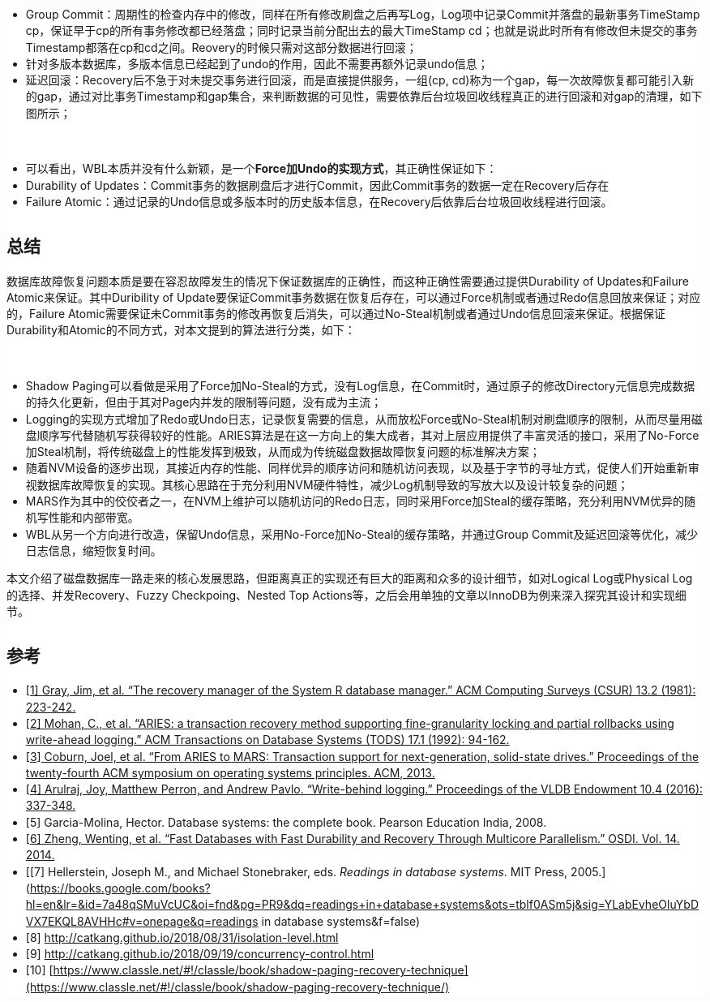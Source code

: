 - Group  Commit：周期性的检查内存中的修改，同样在所有修改刷盘之后再写Log，Log项中记录Commit并落盘的最新事务TimeStamp  cp，保证早于cp的所有事务修改都已经落盘；同时记录当前分配出去的最大TimeStamp  cd；也就是说此时所有有修改但未提交的事务Timestamp都落在cp和cd之间。Reovery的时候只需对这部分数据进行回滚；
- 针对多版本数据库，多版本信息已经起到了undo的作用，因此不需要再额外记录undo信息；
- 延迟回滚：Recovery后不急于对未提交事务进行回滚，而是直接提供服务，一组(cp,  cd)称为一个gap，每一次故障恢复都可能引入新的gap，通过对比事务Timestamp和gap集合，来判断数据的可见性，需要依靠后台垃圾回收线程真正的进行回滚和对gap的清理，如下图所示；

<img src="https://wanghenshui.github.io/assets/wbl.png" alt="" width="60%">





- 可以看出，WBL本质并没有什么新颖，是一个**Force加Undo的实现方式**，其正确性保证如下：
- Durability of Updates：Commit事务的数据刷盘后才进行Commit，因此Commit事务的数据一定在Recovery后存在
- Failure Atomic：通过记录的Undo信息或多版本时的历史版本信息，在Recovery后依靠后台垃圾回收线程进行回滚。

## **总结**

数据库故障恢复问题本质是要在容忍故障发生的情况下保证数据库的正确性，而这种正确性需要通过提供Durability of  Updates和Failure Atomic来保证。其中Duribility of  Update要保证Commit事务数据在恢复后存在，可以通过Force机制或者通过Redo信息回放来保证；对应的，Failure  Atomic需要保证未Commit事务的修改再恢复后消失，可以通过No-Steal机制或者通过Undo信息回滚来保证。根据保证Durability和Atomic的不同方式，对本文提到的算法进行分类，如下：

<img src="https://wanghenshui.github.io/assets/classify.png" alt="" width="60%">

- Shadow Paging可以看做是采用了Force加No-Steal的方式，没有Log信息，在Commit时，通过原子的修改Directory元信息完成数据的持久化更新，但由于其对Page内并发的限制等问题，没有成为主流；
- Logging的实现方式增加了Redo或Undo日志，记录恢复需要的信息，从而放松Force或No-Steal机制对刷盘顺序的限制，从而尽量用磁盘顺序写代替随机写获得较好的性能。ARIES算法是在这一方向上的集大成者，其对上层应用提供了丰富灵活的接口，采用了No-Force加Steal机制，将传统磁盘上的性能发挥到极致，从而成为传统磁盘数据故障恢复问题的标准解决方案；
- 随着NVM设备的逐步出现，其接近内存的性能、同样优异的顺序访问和随机访问表现，以及基于字节的寻址方式，促使人们开始重新审视数据库故障恢复的实现。其核心思路在于充分利用NVM硬件特性，减少Log机制导致的写放大以及设计较复杂的问题；
- MARS作为其中的佼佼者之一，在NVM上维护可以随机访问的Redo日志，同时采用Force加Steal的缓存策略，充分利用NVM优异的随机写性能和内部带宽。
- WBL从另一个方向进行改造，保留Undo信息，采用No-Force加No-Steal的缓存策略，并通过Group Commit及延迟回滚等优化，减少日志信息，缩短恢复时间。

本文介绍了磁盘数据库一路走来的核心发展思路，但距离真正的实现还有巨大的距离和众多的设计细节，如对Logical Log或Physical  Log的选择、并发Recovery、Fuzzy Checkpoing、Nested Top  Actions等，之后会用单独的文章以InnoDB为例来深入探究其设计和实现细节。



## **参考**

- [[1\]  Gray, Jim, et al. “The recovery manager of the System R database  manager.” ACM Computing Surveys (CSUR) 13.2 (1981): 223-242.](http://courses.cs.washington.edu/courses/cse550/09au/papers/CSE550.GrayTM.pdf)
- [[2\]  Mohan, C., et al. “ARIES: a transaction recovery method supporting  fine-granularity locking and partial rollbacks using write-ahead  logging.” ACM Transactions on Database Systems (TODS) 17.1 (1992):  94-162.](https://cs.stanford.edu/people/chrismre/cs345/rl/aries.pdf)
- [[3\]  Coburn, Joel, et al. “From ARIES to MARS: Transaction support for  next-generation, solid-state drives.” Proceedings of the twenty-fourth  ACM symposium on operating systems principles. ACM, 2013.](https://cseweb.ucsd.edu/~swanson/papers/SOSP2013-MARS.pdf)
- [[4\]  Arulraj, Joy, Matthew Perron, and Andrew Pavlo. “Write-behind logging.”  Proceedings of the VLDB Endowment 10.4 (2016): 337-348.](http://www.vldb.org/pvldb/vol10/p337-arulraj.pdf)
- [5] Garcia-Molina, Hector. Database systems: the complete book. Pearson Education India, 2008.
- [[6\]  Zheng, Wenting, et al. “Fast Databases with Fast Durability and  Recovery Through Multicore Parallelism.” OSDI. Vol. 14. 2014.](https://15721.courses.cs.cmu.edu/spring2018/papers/12-logging/zheng-osdi14.pdf)
- [[7\] Hellerstein, Joseph M., and Michael Stonebraker, eds. *Readings in database systems*. MIT Press, 2005.](https://books.google.com/books?hl=en&lr=&id=7a48qSMuVcUC&oi=fnd&pg=PR9&dq=readings+in+database+systems&ots=tblf0ASm5j&sig=YLabEvheOluYbDVX7EKQL8AVHHc#v=onepage&q=readings in database systems&f=false)
- [8] http://catkang.github.io/2018/08/31/isolation-level.html
- [9] http://catkang.github.io/2018/09/19/concurrency-control.html
- [10] [https://www.classle.net/#!/classle/book/shadow-paging-recovery-technique](https://www.classle.net/#!/classle/book/shadow-paging-recovery-technique/)

